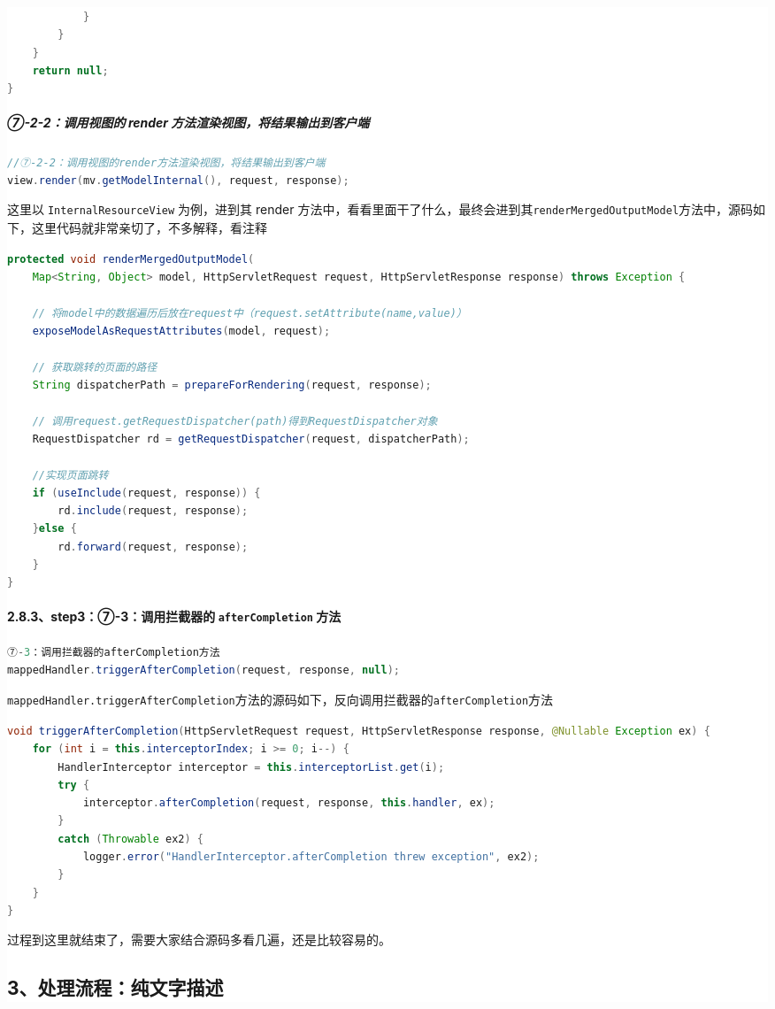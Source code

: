 ```java
            }
        }
    }
    return null;
}
```
<a name="ZEoMG"></a>
##### ⑦-2-2：调用视图的 render 方法渲染视图，将结果输出到客户端
```java
//⑦-2-2：调用视图的render方法渲染视图，将结果输出到客户端
view.render(mv.getModelInternal(), request, response);
```
这里以 `InternalResourceView` 为例，进到其 render 方法中，看看里面干了什么，最终会进到其`renderMergedOutputModel`方法中，源码如下，这里代码就非常亲切了，不多解释，看注释
```java
protected void renderMergedOutputModel(
    Map<String, Object> model, HttpServletRequest request, HttpServletResponse response) throws Exception {

    // 将model中的数据遍历后放在request中（request.setAttribute(name,value)）
    exposeModelAsRequestAttributes(model, request);

    // 获取跳转的页面的路径
    String dispatcherPath = prepareForRendering(request, response);

    // 调用request.getRequestDispatcher(path)得到RequestDispatcher对象
    RequestDispatcher rd = getRequestDispatcher(request, dispatcherPath);

    //实现页面跳转
    if (useInclude(request, response)) {
        rd.include(request, response);
    }else {
        rd.forward(request, response);
    }
}
```
<a name="o5jM5"></a>
#### 2.8.3、step3：⑦-3：调用拦截器的 `afterCompletion` 方法
```java
⑦-3：调用拦截器的afterCompletion方法
mappedHandler.triggerAfterCompletion(request, response, null);
```
`mappedHandler.triggerAfterCompletion`方法的源码如下，反向调用拦截器的`afterCompletion`方法
```java
void triggerAfterCompletion(HttpServletRequest request, HttpServletResponse response, @Nullable Exception ex) {
    for (int i = this.interceptorIndex; i >= 0; i--) {
        HandlerInterceptor interceptor = this.interceptorList.get(i);
        try {
            interceptor.afterCompletion(request, response, this.handler, ex);
        }
        catch (Throwable ex2) {
            logger.error("HandlerInterceptor.afterCompletion threw exception", ex2);
        }
    }
}
```
过程到这里就结束了，需要大家结合源码多看几遍，还是比较容易的。
<a name="HIEEU"></a>
## 3、处理流程：纯文字描述